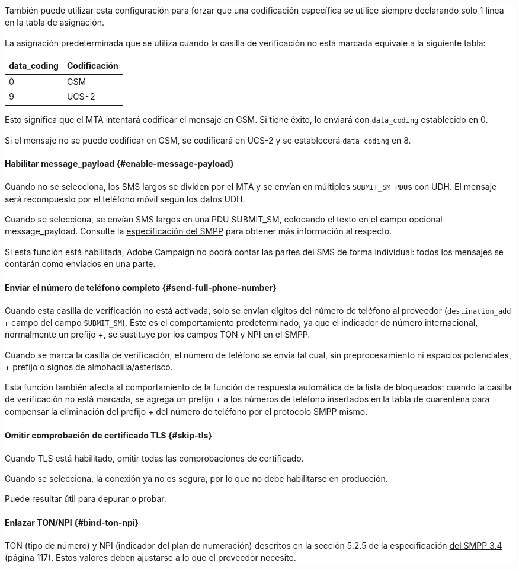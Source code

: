 También puede utilizar esta configuración para forzar que una codificación específica se utilice siempre declarando solo 1 línea en la tabla de asignación.

La asignación predeterminada que se utiliza cuando la casilla de verificación no está marcada equivale a la siguiente tabla:

| data_coding | Codificación |
|---|---|
| 0 | GSM |
| 9 | UCS-2 |

Esto significa que el MTA intentará codificar el mensaje en GSM. Si tiene éxito, lo enviará con `data_coding` establecido en 0.

Si el mensaje no se puede codificar en GSM, se codificará en UCS-2 y se establecerá `data_coding` en 8.

#### Habilitar message_payload {#enable-message-payload}

Cuando no se selecciona, los SMS largos se dividen por el MTA y se envían en múltiples `SUBMIT_SM PDU`s con UDH. El mensaje será recompuesto por el teléfono móvil según los datos UDH.

Cuando se selecciona, se envían SMS largos en una PDU SUBMIT_SM, colocando el texto en el campo opcional message_payload. Consulte la [especificación del SMPP](../../administration/using/sms-protocol.md#ACS-SMPP-connector) para obtener más información al respecto.

Si esta función está habilitada, Adobe Campaign no podrá contar las partes del SMS de forma individual: todos los mensajes se contarán como enviados en una parte.

#### Enviar el número de teléfono completo {#send-full-phone-number}

Cuando esta casilla de verificación no está activada, solo se envían dígitos del número de teléfono al proveedor (`destination_addr` campo del campo `SUBMIT_SM`). Este es el comportamiento predeterminado, ya que el indicador de número internacional, normalmente un prefijo +, se sustituye por los campos TON y NPI en el SMPP.

Cuando se marca la casilla de verificación, el número de teléfono se envía tal cual, sin preprocesamiento ni espacios potenciales, + prefijo o signos de almohadilla/asterisco.

Esta función también afecta al comportamiento de la función de respuesta automática de la lista de bloqueados: cuando la casilla de verificación no está marcada, se agrega un prefijo + a los números de teléfono insertados en la tabla de cuarentena para compensar la eliminación del prefijo + del número de teléfono por el protocolo SMPP mismo.

#### Omitir comprobación de certificado TLS {#skip-tls}

Cuando TLS está habilitado, omitir todas las comprobaciones de certificado.

Cuando se selecciona, la conexión ya no es segura, por lo que no debe habilitarse en producción.

Puede resultar útil para depurar o probar.

#### Enlazar TON/NPI {#bind-ton-npi}

TON (tipo de número) y NPI (indicador del plan de numeración) descritos en la sección 5.2.5 de la especificación [del SMPP 3.4](https://smpp.org/SMPP_v3_4_Issue1_2.pdf) (página 117). Estos valores deben ajustarse a lo que el proveedor necesite.
